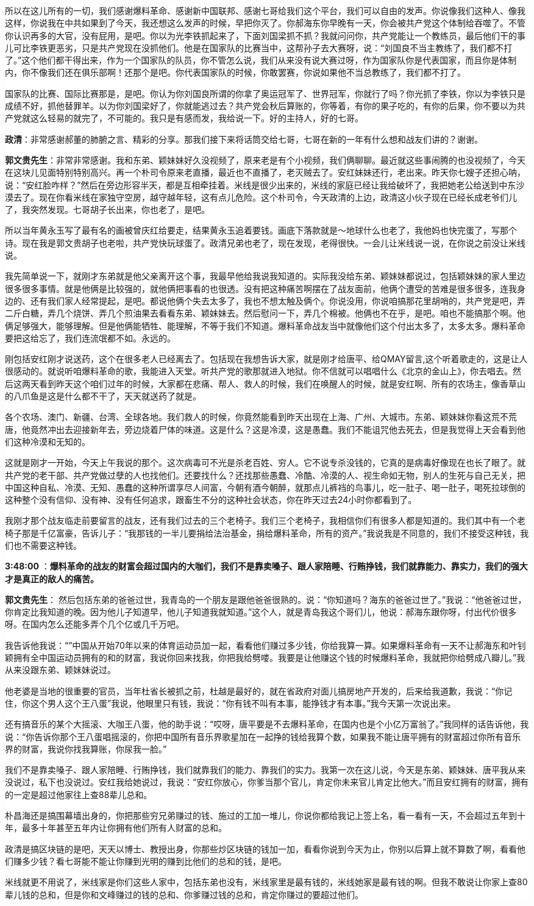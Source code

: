所以在这儿所有的一切，我们感谢爆料革命、感谢新中国联邦、感谢七哥给我们这个平台，我们可以自由的发声。你说像我们这种人、像我这样，你说我在中共如果到了今天，我还想这么发声的时候，早把你灭了。你郝海东你早晚有一天，你会被共产党这个体制给吞噬了。不管你认识再多的大官，没有屁用，是吧。你以为光李铁抓起来了，下面刘国梁抓不抓？我就问问你，共产党能让一个教练员，最后他们干的事儿可比李铁更恶劣，只是共产党现在没抓他们。他是在国家队的比赛当中，这帮孙子去大赛呀，说：“刘国良不当主教练了，我们都不打了。”这个他们都干得出来，作为一个国家队的队员，你不管怎么说，我们从来没有说大赛过呀，作为国家队你是代表国家，而且你是体制内，你不像我们还在俱乐部啊！还那个是吧。你代表国家队的时候，你敢罢赛，你说如果他不当总教练了，我们都不打了。

国家队的比赛、国际比赛那是，是吧。你认为你刘国良所谓的你拿了奥运冠军了、世界冠军，你就行了吗？你光抓了李铁，你以为李铁只是成绩不好，抓他替罪羊。以为你刘国梁好了，你就能逃过去？共产党会秋后算账的，你等着，有你的果子吃的，有你的后果，你不要以为共产党就这么轻易的就完了，不可能的。我只是有感而发，我给说一下。好的主持人，好的七哥。

**政清**：非常感谢郝董的肺腑之言、精彩的分享。那我们接下来将话筒交给七哥，七哥在新的一年有什么想和战友们讲的？谢谢。

**郭文贵先生**：非常非常感谢。我和东弟、颖妹妹好久没视频了，原来老是有个小视频，我们俩聊聊。最近就这些事闹腾的也没视频了，今天在这块儿见面特别特别高兴。再一个朴司令原来老直播，最近也不直播了，老灭贼去了。安红妹妹还行，老出来。昨天你七嫂子还担心呐，说：“安红脸咋样？”然后在旁边形容半天，都是互相牵挂着。米线是很少出来的，米线的家庭已经让我给破坏了，我把她老公给送到中东沙漠去了。现在你看米线在家独守空房，越守越年轻，这有点儿危险。这个朴司令，今天政清的上边，政清这小伙子现在已经长成老爷们儿了，我突然发现。七哥胡子长出来，你也老了，是吧。

所以当年黄永玉写了最有名的画被曾庆红给要走，结果黄永玉追着要钱。画底下落款就是～地球什么也老了，我他妈也快完蛋了，写那个诗。现在我是郭文贵胡子也老啦，共产党快玩球蛋了。政清兄弟也老了，现在发现，老得很快。一会儿让米线说一说，在你说之前没让米线说。

我先简单说一下，就刚才东弟就是他父亲离开这个事，我最早他给我说我知道的。实际我没给东弟、颖妹妹都说过，包括颖妹妹的家人里边很多很多事情。就是他俩是比较强的，就他俩把事看的也很透。没有把这种痛苦啊摆在了战友面前，他俩个遭受的苦难是很多很多，连我身边的、还有我们家人经常提起，是吧。都说他俩个失去太多了，我也不想太触及俩个。你说没用，你说咱搞那花里胡哨的，共产党是吧，弄二斤白糖，弄几个烧饼、弄几个煎油果去看看东弟、颖妹妹去。然后慰问一下，弄几个棉被。他俩也不在乎，是吧。咱也不能搞那个啊。他俩足够强大，能够理解。但是他俩能牺牲、能理解，不等于我们不知道。爆料革命战友当中就像他们这个付出太多了，太多太多。爆料革命要把这给忘了，我们连流氓都不如。永远的。

刚包括安红刚才说送药，这个在很多老人已经离去了。包括现在我想告诉大家，就是刚才给唐平、给QMAY留言,这个听着歌走的，这是让人很感动的。就说听咱爆料革命的歌，我能进入天堂。听共产党的歌那就进入地狱。你不信就可以唱唱什么《北京的金山上》，你去唱去。然后这两天看到昨天这个咱们过年的时候，大家都在悲痛、帮人、救人的时候，我们在唤醒人的时候，就是安红啊、所有的农场主，像香草山的八爪鱼是这是什么都不干了，天天就送药了就是。

各个农场、澳门、新疆、台湾、全球各地。我们救人的时候，你竟然能看到昨天出现在上海、广州、大城市。东弟、颖妹妹你看这荒不荒唐，他竟然冲出去迎接新年去，旁边烧着尸体的味道。这是什么？这是冷漠，这是愚蠢。我们不能诅咒他去死去，但是我觉得上天会看到他们这种冷漠和无知的。

这就是刚才一开始，今天上午我说的那个。这次病毒可不光是杀老百姓、穷人。它不说专杀没钱的，它真的是病毒好像现在也长了眼了。就共产党的老干部、共产党做过孽的人也找他们。还要找什么？还找那些愚蠢、冷酷、冷漠的人、视生命如无物，别人的生死与自己无关，把中国这种自私、冷漠、无知、愚蠢的这种所谓享尽人间富，今朝有酒今朝醉，就那点儿裤裆的鸟事儿，吃一肚子、喝一肚子，喝死拉球倒的这种整个没有信仰、没有神、没有任何追求，跟畜生不分的这种社会状态，你在昨天过去24小时你都看到了。

我刚才那个战友临走前要留言的战友，还有我们过去的三个老椅子。我们三个老椅子，我相信你们有很多人都是知道的。我们其中有一个老椅子那是千亿富豪，告诉儿子：“我那钱的一半儿要捐给法治基金，捐给爆料革命，所有的资产。”我说我是不同意的，我们不接受这种钱，我们也不需要这种钱。

**3:48:00** ：**爆料革命的战友的财富会超过国内的大咖们，我们不是靠卖嗓子、跟人家陪睡、行贿挣钱，我们就靠能力、靠实力，我们的强大才是真正的敌人的痛苦。**


**郭文贵先生**： 然后包括东弟的爸爸过世，我青岛的一个朋友是跟他爸爸很熟的。说：“你知道吗？海东的爸爸过世了。”我说：“他爸爸过世，你肯定比我知道的晚。因为他儿子知道早，他儿子知道我就知道。”这个人，就是青岛我这个哥们儿，他说：郝海东跟你呀，付出代价很多呀。在国内怎么还能多弄个几个亿或几千万吧。

我告诉他我说：“”中国从开始70年以来的体育运动员加一起，看看他们赚过多少钱，你给我算一算。如果爆料革命有一天不让郝海东和叶钊颖拥有全中国运动员拥有的和的财富，我说你回来找我，你把我给劈喽。我要是让他赚这个钱的时候爆料革命，我就把你给劈成八瓣儿。”我从来没跟东弟、颖妹妹说过。

他老婆是当地的很重要的官员，当年杜省长被抓之前，杜越是最好的，就在省政府对面儿搞房地产开发的，后来给我道歉，我说：“你记住，你这个男人这个王八蛋”我说，他眼里只有钱，我说：“你有钱不叫有本事，能挣钱才有本事。”我今天第一次说出来。

还有搞音乐的某个大摇滚、大咖王八蛋，他的助手说：“哎呀，唐平要是不去爆料革命，在国内也是个小亿万富翁了。”我同样的话告诉他，我说：“你告诉你那个王八蛋唱摇滚的，你把中国所有音乐界歌星加在一起挣的钱给我算个数，如果我不能让唐平拥有的财富超过你所有音乐界的财富，我说你找我算账，你尿我一脸。”

我们不是靠卖嗓子、跟人家陪睡、行贿挣钱，我们就靠我们的能力、靠我们的实力。我第一次在这儿说，今天是东弟、颖妹妹、唐平我从来没说过，私下也没说过。安红我给她说过，我说：“安红你放心，你爹当那个官儿，肯定你未来官儿肯定比他大。”而且安红拥有的财富，拥有的一定是超过他家往上查88辈儿总和。

朴昌海还是搞围幕墙出身的，你把那些穷兄弟赚过的钱、施过的工加一堆儿，你说你都给我记上签上名，看一看有一天，不会超过五年到十年，最多十年甚至五年内让你拥有他们所有人财富的总和。

政清是搞区块链的是吧，天天以博士、教授出身，你那些炒区块链的钱加一加，看看你说到今天为止，你别以后算上就不算数了啊，看看他们赚多少钱？看七哥能不能让你赚到光明的赚到比他们的总和的钱，是吧。

米线就更不用说了，米线家是你们这些人家中，包括东弟也没有，米线家里是最有钱的，米线她家是最有钱的啊。但我不敢说让你家上查80辈儿钱的总和，但是你和文峰赚过的钱的总和、你爹赚过钱的总和，肯定你赚过的要超过他们。

